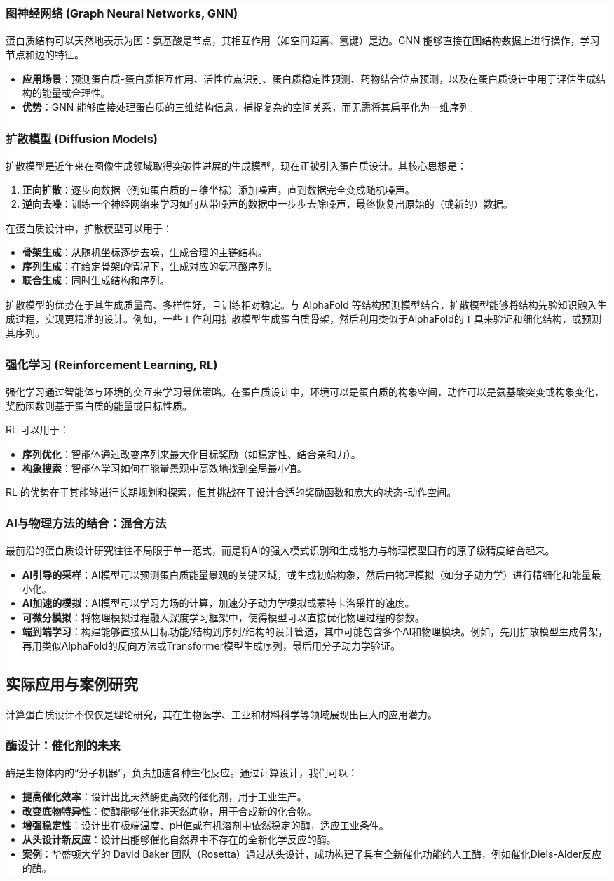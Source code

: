 ### 图神经网络 (Graph Neural Networks, GNN)

蛋白质结构可以天然地表示为图：氨基酸是节点，其相互作用（如空间距离、氢键）是边。GNN 能够直接在图结构数据上进行操作，学习节点和边的特征。

*   **应用场景**：预测蛋白质-蛋白质相互作用、活性位点识别、蛋白质稳定性预测、药物结合位点预测，以及在蛋白质设计中用于评估生成结构的能量或合理性。
*   **优势**：GNN 能够直接处理蛋白质的三维结构信息，捕捉复杂的空间关系，而无需将其扁平化为一维序列。

### 扩散模型 (Diffusion Models)

扩散模型是近年来在图像生成领域取得突破性进展的生成模型，现在正被引入蛋白质设计。其核心思想是：

1.  **正向扩散**：逐步向数据（例如蛋白质的三维坐标）添加噪声，直到数据完全变成随机噪声。
2.  **逆向去噪**：训练一个神经网络来学习如何从带噪声的数据中一步步去除噪声，最终恢复出原始的（或新的）数据。

在蛋白质设计中，扩散模型可以用于：
*   **骨架生成**：从随机坐标逐步去噪，生成合理的主链结构。
*   **序列生成**：在给定骨架的情况下，生成对应的氨基酸序列。
*   **联合生成**：同时生成结构和序列。

扩散模型的优势在于其生成质量高、多样性好，且训练相对稳定。与 AlphaFold 等结构预测模型结合，扩散模型能够将结构先验知识融入生成过程，实现更精准的设计。例如，一些工作利用扩散模型生成蛋白质骨架，然后利用类似于AlphaFold的工具来验证和细化结构，或预测其序列。

### 强化学习 (Reinforcement Learning, RL)

强化学习通过智能体与环境的交互来学习最优策略。在蛋白质设计中，环境可以是蛋白质的构象空间，动作可以是氨基酸突变或构象变化，奖励函数则基于蛋白质的能量或目标性质。

RL 可以用于：
*   **序列优化**：智能体通过改变序列来最大化目标奖励（如稳定性、结合亲和力）。
*   **构象搜索**：智能体学习如何在能量景观中高效地找到全局最小值。

RL 的优势在于其能够进行长期规划和探索，但其挑战在于设计合适的奖励函数和庞大的状态-动作空间。

### AI与物理方法的结合：混合方法

最前沿的蛋白质设计研究往往不局限于单一范式，而是将AI的强大模式识别和生成能力与物理模型固有的原子级精度结合起来。

*   **AI引导的采样**：AI模型可以预测蛋白质能量景观的关键区域，或生成初始构象，然后由物理模拟（如分子动力学）进行精细化和能量最小化。
*   **AI加速的模拟**：AI模型可以学习力场的计算，加速分子动力学模拟或蒙特卡洛采样的速度。
*   **可微分模拟**：将物理模拟过程融入深度学习框架中，使得模型可以直接优化物理过程的参数。
*   **端到端学习**：构建能够直接从目标功能/结构到序列/结构的设计管道，其中可能包含多个AI和物理模块。例如，先用扩散模型生成骨架，再用类似AlphaFold的反向方法或Transformer模型生成序列，最后用分子动力学验证。

## 实际应用与案例研究

计算蛋白质设计不仅仅是理论研究，其在生物医学、工业和材料科学等领域展现出巨大的应用潜力。

### 酶设计：催化剂的未来

酶是生物体内的“分子机器”，负责加速各种生化反应。通过计算设计，我们可以：

*   **提高催化效率**：设计出比天然酶更高效的催化剂，用于工业生产。
*   **改变底物特异性**：使酶能够催化非天然底物，用于合成新的化合物。
*   **增强稳定性**：设计出在极端温度、pH值或有机溶剂中依然稳定的酶，适应工业条件。
*   **从头设计新反应**：设计出能够催化自然界中不存在的全新化学反应的酶。
*   **案例**：华盛顿大学的 David Baker 团队（Rosetta）通过从头设计，成功构建了具有全新催化功能的人工酶，例如催化Diels-Alder反应的酶。
